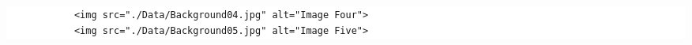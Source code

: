                <img src="./Data/Background04.jpg" alt="Image Four">
                <img src="./Data/Background05.jpg" alt="Image Five">